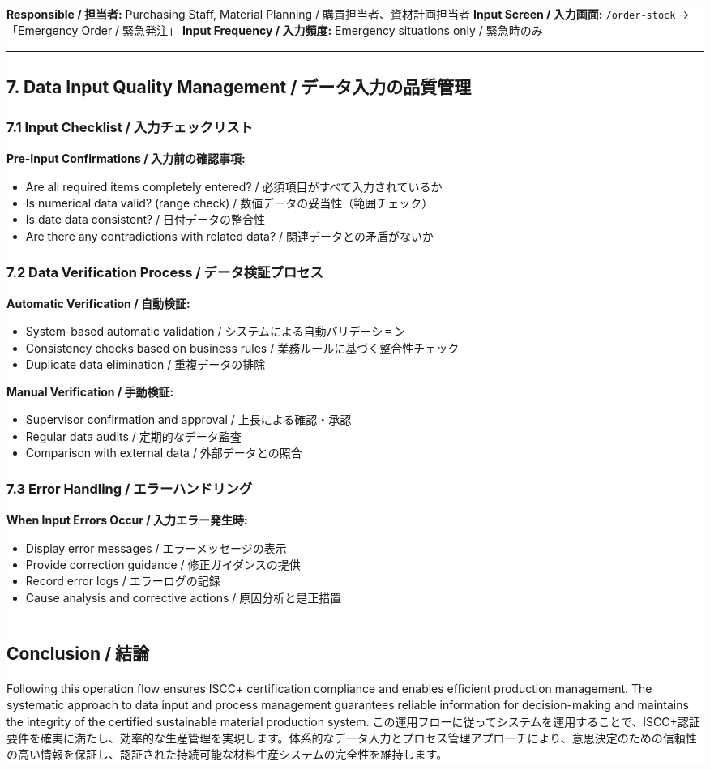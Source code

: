 **Responsible / 担当者:** Purchasing Staff, Material Planning / 購買担当者、資材計画担当者
**Input Screen / 入力画面:** `/order-stock` → 「Emergency Order / 緊急発注」
**Input Frequency / 入力頻度:** Emergency situations only / 緊急時のみ

---

## 7. Data Input Quality Management / データ入力の品質管理

### 7.1 Input Checklist / 入力チェックリスト
**Pre-Input Confirmations / 入力前の確認事項:**
- Are all required items completely entered? / 必須項目がすべて入力されているか
- Is numerical data valid? (range check) / 数値データの妥当性（範囲チェック）
- Is date data consistent? / 日付データの整合性
- Are there any contradictions with related data? / 関連データとの矛盾がないか

### 7.2 Data Verification Process / データ検証プロセス
**Automatic Verification / 自動検証:**
- System-based automatic validation / システムによる自動バリデーション
- Consistency checks based on business rules / 業務ルールに基づく整合性チェック
- Duplicate data elimination / 重複データの排除

**Manual Verification / 手動検証:**
- Supervisor confirmation and approval / 上長による確認・承認
- Regular data audits / 定期的なデータ監査
- Comparison with external data / 外部データとの照合

### 7.3 Error Handling / エラーハンドリング
**When Input Errors Occur / 入力エラー発生時:**
- Display error messages / エラーメッセージの表示
- Provide correction guidance / 修正ガイダンスの提供
- Record error logs / エラーログの記録
- Cause analysis and corrective actions / 原因分析と是正措置

---

## Conclusion / 結論

Following this operation flow ensures ISCC+ certification compliance and enables efficient production management. The systematic approach to data input and process management guarantees reliable information for decision-making and maintains the integrity of the certified sustainable material production system.
この運用フローに従ってシステムを運用することで、ISCC+認証要件を確実に満たし、効率的な生産管理を実現します。体系的なデータ入力とプロセス管理アプローチにより、意思決定のための信頼性の高い情報を保証し、認証された持続可能な材料生産システムの完全性を維持します。